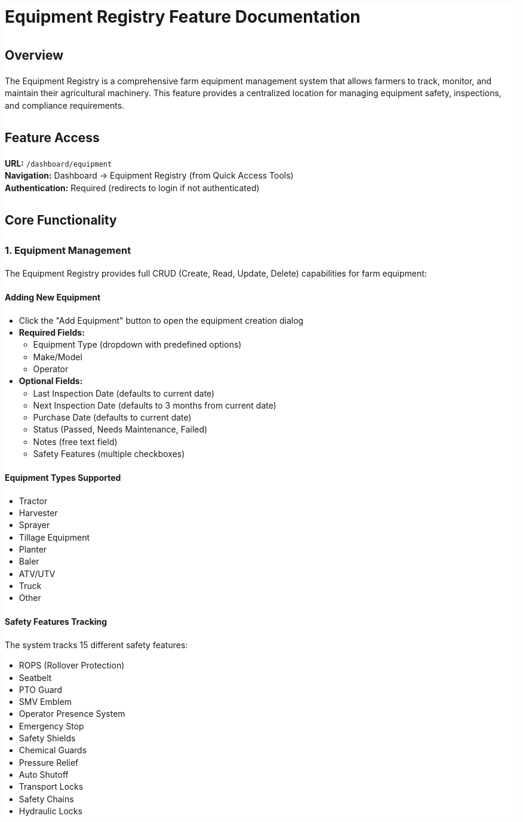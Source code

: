 # Equipment Registry Feature Documentation

## Overview

The Equipment Registry is a comprehensive farm equipment management system that allows farmers to track, monitor, and maintain their agricultural machinery. This feature provides a centralized location for managing equipment safety, inspections, and compliance requirements.

## Feature Access

**URL:** `/dashboard/equipment`  
**Navigation:** Dashboard → Equipment Registry (from Quick Access Tools)  
**Authentication:** Required (redirects to login if not authenticated)

## Core Functionality

### 1. Equipment Management

The Equipment Registry provides full CRUD (Create, Read, Update, Delete) capabilities for farm equipment:

#### **Adding New Equipment**
- Click the "Add Equipment" button to open the equipment creation dialog
- **Required Fields:**
  - Equipment Type (dropdown with predefined options)
  - Make/Model 
  - Operator
- **Optional Fields:**
  - Last Inspection Date (defaults to current date)
  - Next Inspection Date (defaults to 3 months from current date)
  - Purchase Date (defaults to current date)
  - Status (Passed, Needs Maintenance, Failed)
  - Notes (free text field)
  - Safety Features (multiple checkboxes)

#### **Equipment Types Supported**
- Tractor
- Harvester
- Sprayer
- Tillage Equipment
- Planter
- Baler
- ATV/UTV
- Truck
- Other

#### **Safety Features Tracking**
The system tracks 15 different safety features:
- ROPS (Rollover Protection)
- Seatbelt
- PTO Guard
- SMV Emblem
- Operator Presence System
- Emergency Stop
- Safety Shields
- Chemical Guards
- Pressure Relief
- Auto Shutoff
- Transport Locks
- Safety Chains
- Hydraulic Locks
